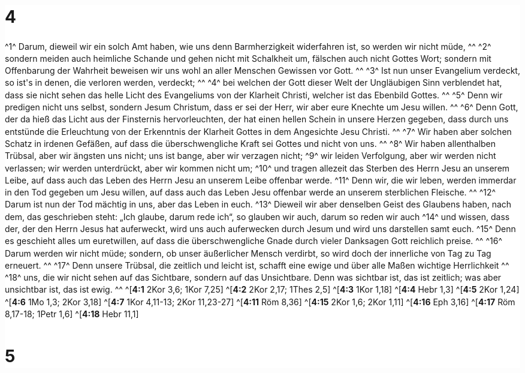 # 4
^1^ Darum, dieweil wir ein solch Amt haben, wie uns denn Barmherzigkeit widerfahren ist, so werden wir nicht müde, ^^ ^2^ sondern meiden auch heimliche Schande und gehen nicht mit Schalkheit um, fälschen auch nicht Gottes Wort; sondern mit Offenbarung der Wahrheit beweisen wir uns wohl an aller Menschen Gewissen vor Gott. ^^ ^3^ Ist nun unser Evangelium verdeckt, so ist's in denen, die verloren werden, verdeckt; ^^ ^4^ bei welchen der Gott dieser Welt der Ungläubigen Sinn verblendet hat, dass sie nicht sehen das helle Licht des Evangeliums von der Klarheit Christi, welcher ist das Ebenbild Gottes. ^^ ^5^ Denn wir predigen nicht uns selbst, sondern Jesum Christum, dass er sei der Herr, wir aber eure Knechte um Jesu willen. ^^ ^6^ Denn Gott, der da hieß das Licht aus der Finsternis hervorleuchten, der hat einen hellen Schein in unsere Herzen gegeben, dass durch uns entstünde die Erleuchtung von der Erkenntnis der Klarheit Gottes in dem Angesichte Jesu Christi. ^^ ^7^ Wir haben aber solchen Schatz in irdenen Gefäßen, auf dass die überschwengliche Kraft sei Gottes und nicht von uns. ^^ ^8^ Wir haben allenthalben Trübsal, aber wir ängsten uns nicht; uns ist bange, aber wir verzagen nicht; ^9^ wir leiden Verfolgung, aber wir werden nicht verlassen; wir werden unterdrückt, aber wir kommen nicht um; ^10^ und tragen allezeit das Sterben des Herrn Jesu an unserem Leibe, auf dass auch das Leben des Herrn Jesu an unserem Leibe offenbar werde. ^11^ Denn wir, die wir leben, werden immerdar in den Tod gegeben um Jesu willen, auf dass auch das Leben Jesu offenbar werde an unserem sterblichen Fleische. ^^ ^12^ Darum ist nun der Tod mächtig in uns, aber das Leben in euch. ^13^ Dieweil wir aber denselben Geist des Glaubens haben, nach dem, das geschrieben steht: „Ich glaube, darum rede ich“, so glauben wir auch, darum so reden wir auch ^14^ und wissen, dass der, der den Herrn Jesus hat auferweckt, wird uns auch auferwecken durch Jesum und wird uns darstellen samt euch. ^15^ Denn es geschieht alles um euretwillen, auf dass die überschwengliche Gnade durch vieler Danksagen Gott reichlich preise. ^^ ^16^ Darum werden wir nicht müde; sondern, ob unser äußerlicher Mensch verdirbt, so wird doch der innerliche von Tag zu Tag erneuert. ^^ ^17^ Denn unsere Trübsal, die zeitlich und leicht ist, schafft eine ewige und über alle Maßen wichtige Herrlichkeit ^^ ^18^ uns, die wir nicht sehen auf das Sichtbare, sondern auf das Unsichtbare. Denn was sichtbar ist, das ist zeitlich; was aber unsichtbar ist, das ist ewig. ^^ 
^[**4:1** 2Kor 3,6; 1Kor 7,25] ^[**4:2** 2Kor 2,17; 1Thes 2,5] ^[**4:3** 1Kor 1,18] ^[**4:4** Hebr 1,3] ^[**4:5** 2Kor 1,24] ^[**4:6** 1Mo 1,3; 2Kor 3,18] ^[**4:7** 1Kor 4,11-13; 2Kor 11,23-27] ^[**4:11** Röm 8,36] ^[**4:15** 2Kor 1,6; 2Kor 1,11] ^[**4:16** Eph 3,16] ^[**4:17** Röm 8,17-18; 1Petr 1,6] ^[**4:18** Hebr 11,1]

# 5